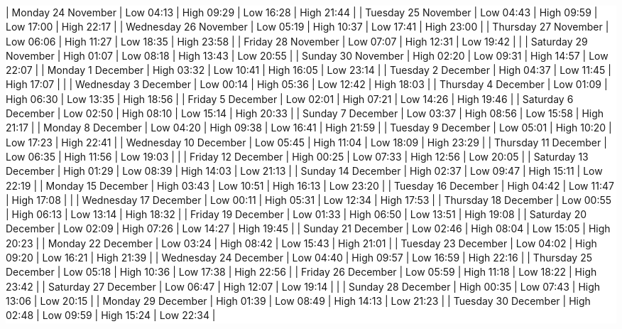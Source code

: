 | Monday 24 November | Low 04:13 | High 09:29 | Low 16:28 | High 21:44 | 
| Tuesday 25 November | Low 04:43 | High 09:59 | Low 17:00 | High 22:17 | 
| Wednesday 26 November | Low 05:19 | High 10:37 | Low 17:41 | High 23:00 | 
| Thursday 27 November | Low 06:06 | High 11:27 | Low 18:35 | High 23:58 | 
| Friday 28 November | Low 07:07 | High 12:31 | Low 19:42 |  | 
| Saturday 29 November | High 01:07 | Low 08:18 | High 13:43 | Low 20:55 | 
| Sunday 30 November | High 02:20 | Low 09:31 | High 14:57 | Low 22:07 | 
| Monday 1 December | High 03:32 | Low 10:41 | High 16:05 | Low 23:14 | 
| Tuesday 2 December | High 04:37 | Low 11:45 | High 17:07 |  | 
| Wednesday 3 December | Low 00:14 | High 05:36 | Low 12:42 | High 18:03 | 
| Thursday 4 December | Low 01:09 | High 06:30 | Low 13:35 | High 18:56 | 
| Friday 5 December | Low 02:01 | High 07:21 | Low 14:26 | High 19:46 | 
| Saturday 6 December | Low 02:50 | High 08:10 | Low 15:14 | High 20:33 | 
| Sunday 7 December | Low 03:37 | High 08:56 | Low 15:58 | High 21:17 | 
| Monday 8 December | Low 04:20 | High 09:38 | Low 16:41 | High 21:59 | 
| Tuesday 9 December | Low 05:01 | High 10:20 | Low 17:23 | High 22:41 | 
| Wednesday 10 December | Low 05:45 | High 11:04 | Low 18:09 | High 23:29 | 
| Thursday 11 December | Low 06:35 | High 11:56 | Low 19:03 |  | 
| Friday 12 December | High 00:25 | Low 07:33 | High 12:56 | Low 20:05 | 
| Saturday 13 December | High 01:29 | Low 08:39 | High 14:03 | Low 21:13 | 
| Sunday 14 December | High 02:37 | Low 09:47 | High 15:11 | Low 22:19 | 
| Monday 15 December | High 03:43 | Low 10:51 | High 16:13 | Low 23:20 | 
| Tuesday 16 December | High 04:42 | Low 11:47 | High 17:08 |  | 
| Wednesday 17 December | Low 00:11 | High 05:31 | Low 12:34 | High 17:53 | 
| Thursday 18 December | Low 00:55 | High 06:13 | Low 13:14 | High 18:32 | 
| Friday 19 December | Low 01:33 | High 06:50 | Low 13:51 | High 19:08 | 
| Saturday 20 December | Low 02:09 | High 07:26 | Low 14:27 | High 19:45 | 
| Sunday 21 December | Low 02:46 | High 08:04 | Low 15:05 | High 20:23 | 
| Monday 22 December | Low 03:24 | High 08:42 | Low 15:43 | High 21:01 | 
| Tuesday 23 December | Low 04:02 | High 09:20 | Low 16:21 | High 21:39 | 
| Wednesday 24 December | Low 04:40 | High 09:57 | Low 16:59 | High 22:16 | 
| Thursday 25 December | Low 05:18 | High 10:36 | Low 17:38 | High 22:56 | 
| Friday 26 December | Low 05:59 | High 11:18 | Low 18:22 | High 23:42 | 
| Saturday 27 December | Low 06:47 | High 12:07 | Low 19:14 |  | 
| Sunday 28 December | High 00:35 | Low 07:43 | High 13:06 | Low 20:15 | 
| Monday 29 December | High 01:39 | Low 08:49 | High 14:13 | Low 21:23 | 
| Tuesday 30 December | High 02:48 | Low 09:59 | High 15:24 | Low 22:34 | 